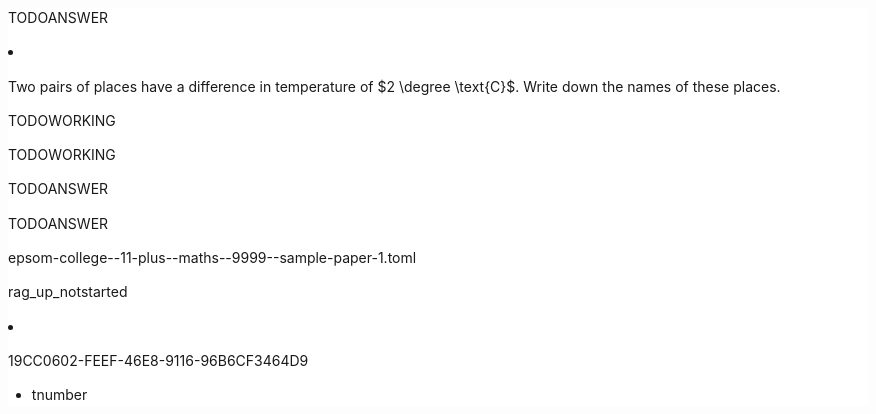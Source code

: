 TODOANSWER

</div>
</div>

</div>
</li>
</ul>
</div>
</li>
<li>
<div class='question_envelope rag_red subquestion'>
<div class='topics'>
<ul>
</ul>
</div>
<div class='question subquestion'>

Two pairs of places have a difference in temperature of $2 \degree \text{C}$.
Write down the names of these places.


</div>
<div class='workings'>
<div class='working'>

TODOWORKING

</div>
<div class='working'>

TODOWORKING

</div>
</div>
<div class='answers'>
<div class='answer'>

TODOANSWER

</div>
<div class='answer'>

TODOANSWER

</div>
</div>

</div>
</li>
</ul>
<div class='papername'>
<p>epsom-college--11-plus--maths--9999--sample-paper-1.toml</p>
</div>
<div class='rag'>
<p>rag_up_notstarted</p>
</div>
</div>
</li>
<li>
<div class='question_envelope rag_nm_pr question'>
<div class='uuid'>
<p>19CC0602-FEEF-46E8-9116-96B6CF3464D9</p>
</div>
<div class='topics'>
<ul>
<li>
tnumber
</li>
</ul>